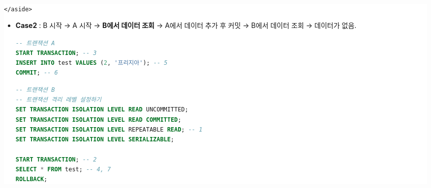    </aside>
    

- **Case2** : B 시작 → A 시작 → **B에서 데이터 조회** → A에서 데이터 추가 후 커밋 → B에서 데이터 조회 → 데이터가 없음.
    
    
    ```sql
    -- 트랜잭션 A
    START TRANSACTION; -- 3
    INSERT INTO test VALUES (2, '프리지아'); -- 5
    COMMIT; -- 6
    ```
    
    ```sql
    -- 트랜잭션 B
    -- 트랜잭션 격리 레벨 설정하기
    SET TRANSACTION ISOLATION LEVEL READ UNCOMMITTED;
    SET TRANSACTION ISOLATION LEVEL READ COMMITTED;
    SET TRANSACTION ISOLATION LEVEL REPEATABLE READ; -- 1
    SET TRANSACTION ISOLATION LEVEL SERIALIZABLE;
    
    START TRANSACTION; -- 2
    SELECT * FROM test; -- 4, 7
    ROLLBACK;
    ```
    